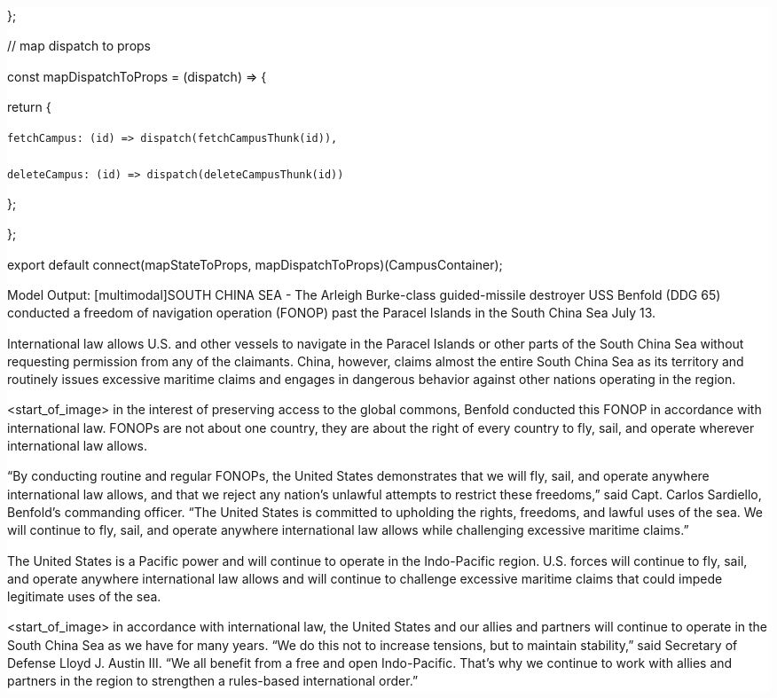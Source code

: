 }; 

  

// map dispatch to props 

const mapDispatchToProps = (dispatch) => { 

  return { 

    fetchCampus: (id) => dispatch(fetchCampusThunk(id)), 

    deleteCampus: (id) => dispatch(deleteCampusThunk(id)) 

  }; 

}; 

  

export default connect(mapStateToProps, mapDispatchToProps)(CampusContainer); 

  

Model Output: [multimodal]SOUTH CHINA SEA - The Arleigh Burke-class guided-missile destroyer USS Benfold (DDG 65) conducted a freedom of navigation operation (FONOP) past the Paracel Islands in the South China Sea July 13. 

  

International law allows U.S. and other vessels to navigate in the Paracel Islands or other parts of the South China Sea without requesting permission from any of the claimants. China, however, claims almost the entire South China Sea as its territory and routinely issues excessive maritime claims and engages in dangerous behavior against other nations operating in the region. 

  

<start_of_image> in the interest of preserving access to the global commons, Benfold conducted this FONOP in accordance with international law. FONOPs are not about one country, they are about the right of every country to fly, sail, and operate wherever international law allows. 

  

“By conducting routine and regular FONOPs, the United States demonstrates that we will fly, sail, and operate anywhere international law allows, and that we reject any nation’s unlawful attempts to restrict these freedoms,” said Capt. Carlos Sardiello, Benfold’s commanding officer. “The United States is committed to upholding the rights, freedoms, and lawful uses of the sea. We will continue to fly, sail, and operate anywhere international law allows while challenging excessive maritime claims.” 

  

The United States is a Pacific power and will continue to operate in the Indo-Pacific region. U.S. forces will continue to fly, sail, and operate anywhere international law allows and will continue to challenge excessive maritime claims that could impede legitimate uses of the sea. 

  

<start_of_image> in accordance with international law, the United States and our allies and partners will continue to operate in the South China Sea as we have for many years. “We do this not to increase tensions, but to maintain stability,” said Secretary of Defense Lloyd J. Austin III. “We all benefit from a free and open Indo-Pacific. That’s why we continue to work with allies and partners in the region to strengthen a rules-based international order.” 

  